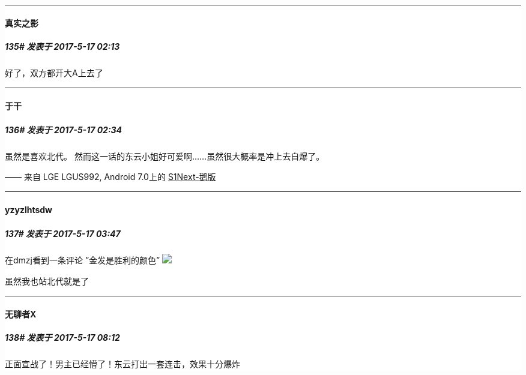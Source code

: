 





-----

####  真实之影  
##### 135#       发表于 2017-5-17 02:13




好了，双方都开大A上去了







-----

####  于干  
##### 136#       发表于 2017-5-17 02:34




虽然是喜欢北代。
然而这一话的东云小姐好可爱啊……虽然很大概率是冲上去自爆了。

—— 来自 LGE LGUS992, Android 7.0上的 [S1Next-鹅版](http://www.coolapk.com/apk/me.ykrank.s1next)







-----

####  yzyzlhtsdw  
##### 137#       发表于 2017-5-17 03:47




在dmzj看到一条评论 ”金发是胜利的颜色” <img src="https://static.saraba1st.com/image/smiley/face2017/067.png" referrerpolicy="no-referrer">

虽然我也站北代就是了







-----

####  无聊者X  
##### 138#       发表于 2017-5-17 08:12




正面宣战了！男主已经懵了！东云打出一套连击，效果十分爆炸
